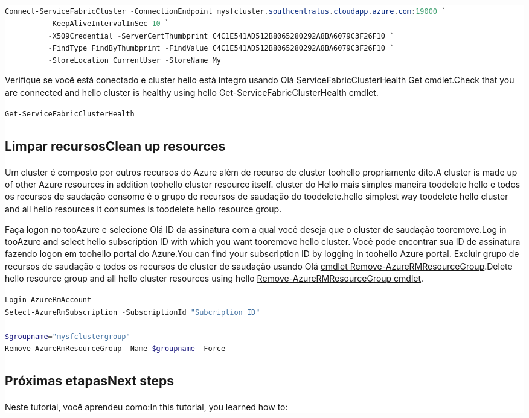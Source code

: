 ```powershell
Connect-ServiceFabricCluster -ConnectionEndpoint mysfcluster.southcentralus.cloudapp.azure.com:19000 `
          -KeepAliveIntervalInSec 10 `
          -X509Credential -ServerCertThumbprint C4C1E541AD512B8065280292A8BA6079C3F26F10 `
          -FindType FindByThumbprint -FindValue C4C1E541AD512B8065280292A8BA6079C3F26F10 `
          -StoreLocation CurrentUser -StoreName My
```

<span data-ttu-id="b2358-178">Verifique se você está conectado e cluster hello está íntegro usando Olá [ServiceFabricClusterHealth Get](/powershell/module/servicefabric/get-servicefabricclusterhealth) cmdlet.</span><span class="sxs-lookup"><span data-stu-id="b2358-178">Check that you are connected and hello cluster is healthy using hello [Get-ServiceFabricClusterHealth](/powershell/module/servicefabric/get-servicefabricclusterhealth) cmdlet.</span></span>

```powershell
Get-ServiceFabricClusterHealth
```

## <a name="clean-up-resources"></a><span data-ttu-id="b2358-179">Limpar recursos</span><span class="sxs-lookup"><span data-stu-id="b2358-179">Clean up resources</span></span>

<span data-ttu-id="b2358-180">Um cluster é composto por outros recursos do Azure além de recurso de cluster toohello propriamente dito.</span><span class="sxs-lookup"><span data-stu-id="b2358-180">A cluster is made up of other Azure resources in addition toohello cluster resource itself.</span></span> <span data-ttu-id="b2358-181">cluster do Hello mais simples maneira toodelete hello e todos os recursos de saudação consome é o grupo de recursos de saudação do toodelete.</span><span class="sxs-lookup"><span data-stu-id="b2358-181">hello simplest way toodelete hello cluster and all hello resources it consumes is toodelete hello resource group.</span></span>

<span data-ttu-id="b2358-182">Faça logon no tooAzure e selecione Olá ID da assinatura com a qual você deseja que o cluster de saudação tooremove.</span><span class="sxs-lookup"><span data-stu-id="b2358-182">Log in tooAzure and select hello subscription ID with which you want tooremove hello cluster.</span></span>  <span data-ttu-id="b2358-183">Você pode encontrar sua ID de assinatura fazendo logon em toohello [portal do Azure](http://portal.azure.com).</span><span class="sxs-lookup"><span data-stu-id="b2358-183">You can find your subscription ID by logging in toohello [Azure portal](http://portal.azure.com).</span></span> <span data-ttu-id="b2358-184">Excluir grupo de recursos de saudação e todos os recursos de cluster de saudação usando Olá [cmdlet Remove-AzureRMResourceGroup](/en-us/powershell/module/azurerm.resources/remove-azurermresourcegroup).</span><span class="sxs-lookup"><span data-stu-id="b2358-184">Delete hello resource group and all hello cluster resources using hello [Remove-AzureRMResourceGroup cmdlet](/en-us/powershell/module/azurerm.resources/remove-azurermresourcegroup).</span></span>

```powershell
Login-AzureRmAccount
Select-AzureRmSubscription -SubscriptionId "Subcription ID"

$groupname="mysfclustergroup"
Remove-AzureRmResourceGroup -Name $groupname -Force
```

## <a name="next-steps"></a><span data-ttu-id="b2358-185">Próximas etapas</span><span class="sxs-lookup"><span data-stu-id="b2358-185">Next steps</span></span>
<span data-ttu-id="b2358-186">Neste tutorial, você aprendeu como:</span><span class="sxs-lookup"><span data-stu-id="b2358-186">In this tutorial, you learned how to:</span></span>
